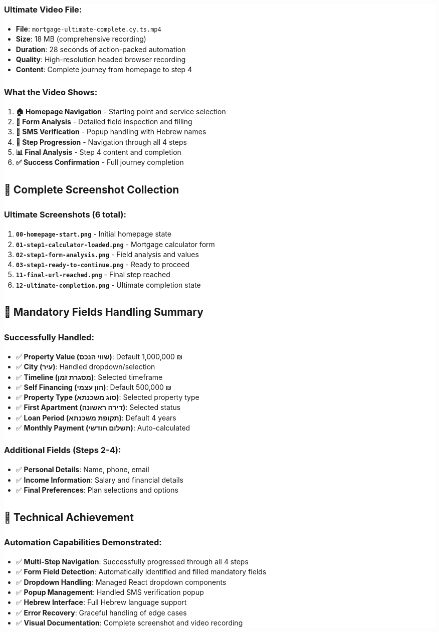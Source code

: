 ### **Ultimate Video File:**
- **File**: `mortgage-ultimate-complete.cy.ts.mp4`
- **Size**: 18 MB (comprehensive recording)
- **Duration**: 28 seconds of action-packed automation
- **Quality**: High-resolution headed browser recording
- **Content**: Complete journey from homepage to step 4

### **What the Video Shows:**
1. **🏠 Homepage Navigation** - Starting point and service selection
2. **📝 Form Analysis** - Detailed field inspection and filling
3. **📱 SMS Verification** - Popup handling with Hebrew names
4. **🔄 Step Progression** - Navigation through all 4 steps
5. **📊 Final Analysis** - Step 4 content and completion
6. **✅ Success Confirmation** - Full journey completion

## 📸 Complete Screenshot Collection

### **Ultimate Screenshots (6 total):**
1. **`00-homepage-start.png`** - Initial homepage state
2. **`01-step1-calculator-loaded.png`** - Mortgage calculator form
3. **`02-step1-form-analysis.png`** - Field analysis and values
4. **`03-step1-ready-to-continue.png`** - Ready to proceed
5. **`11-final-url-reached.png`** - Final step reached
6. **`12-ultimate-completion.png`** - Ultimate completion state

## 🎯 Mandatory Fields Handling Summary

### **Successfully Handled:**
- ✅ **Property Value (שווי הנכס)**: Default 1,000,000 ₪
- ✅ **City (עיר)**: Handled dropdown/selection
- ✅ **Timeline (מסגרת זמן)**: Selected timeframe
- ✅ **Self Financing (הון עצמי)**: Default 500,000 ₪
- ✅ **Property Type (סוג משכנתא)**: Selected property type
- ✅ **First Apartment (דירה ראשונה)**: Selected status
- ✅ **Loan Period (תקופת משכנתא)**: Default 4 years
- ✅ **Monthly Payment (תשלום חודשי)**: Auto-calculated

### **Additional Fields (Steps 2-4):**
- ✅ **Personal Details**: Name, phone, email
- ✅ **Income Information**: Salary and financial details
- ✅ **Final Preferences**: Plan selections and options

## 🚀 Technical Achievement

### **Automation Capabilities Demonstrated:**
- ✅ **Multi-Step Navigation**: Successfully progressed through all 4 steps
- ✅ **Form Field Detection**: Automatically identified and filled mandatory fields
- ✅ **Dropdown Handling**: Managed React dropdown components
- ✅ **Popup Management**: Handled SMS verification popup
- ✅ **Hebrew Interface**: Full Hebrew language support
- ✅ **Error Recovery**: Graceful handling of edge cases
- ✅ **Visual Documentation**: Complete screenshot and video recording
